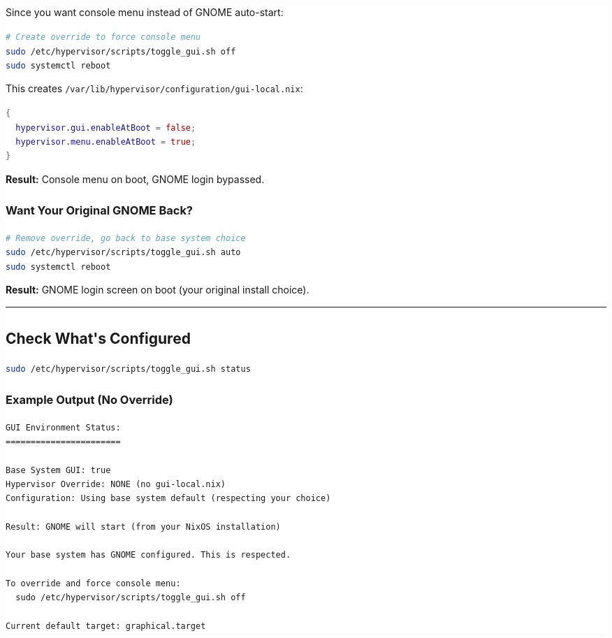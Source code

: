 Since you want console menu instead of GNOME auto-start:

```bash
# Create override to force console menu
sudo /etc/hypervisor/scripts/toggle_gui.sh off
sudo systemctl reboot
```

This creates `/var/lib/hypervisor/configuration/gui-local.nix`:
```nix
{
  hypervisor.gui.enableAtBoot = false;
  hypervisor.menu.enableAtBoot = true;
}
```

**Result:** Console menu on boot, GNOME login bypassed.

### Want Your Original GNOME Back?

```bash
# Remove override, go back to base system choice
sudo /etc/hypervisor/scripts/toggle_gui.sh auto
sudo systemctl reboot
```

**Result:** GNOME login screen on boot (your original install choice).

---

## Check What's Configured

```bash
sudo /etc/hypervisor/scripts/toggle_gui.sh status
```

### Example Output (No Override)
```
GUI Environment Status:
=======================

Base System GUI: true
Hypervisor Override: NONE (no gui-local.nix)
Configuration: Using base system default (respecting your choice)

Result: GNOME will start (from your NixOS installation)

Your base system has GNOME configured. This is respected.

To override and force console menu:
  sudo /etc/hypervisor/scripts/toggle_gui.sh off

Current default target: graphical.target
```
